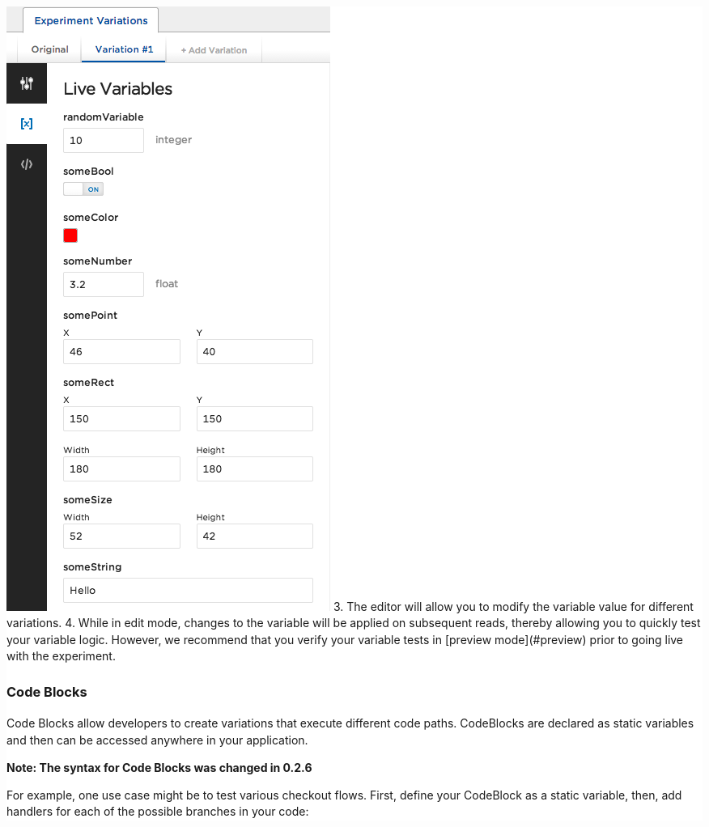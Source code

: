 <img src="/assets/img/android/editor-variablestab.png" alt="Live Variables Tab"/>
3. The editor will allow you to modify the variable value for different variations.  
4. While in edit mode, changes to the variable will be applied on subsequent reads, thereby allowing you to quickly test your variable logic.  However, we recommend that you verify your variable tests in [preview mode](#preview) prior to going live with the experiment.

### Code Blocks <a name="codeblocks"></a>

Code Blocks allow developers to create variations that execute different code paths. CodeBlocks are declared as static variables and then can be accessed anywhere in your application.

**Note: The syntax for Code Blocks was changed in 0.2.6**

For example, one use case might be to test various checkout flows. First, define your CodeBlock as a static variable, then, add handlers for each of the possible branches in your code:

